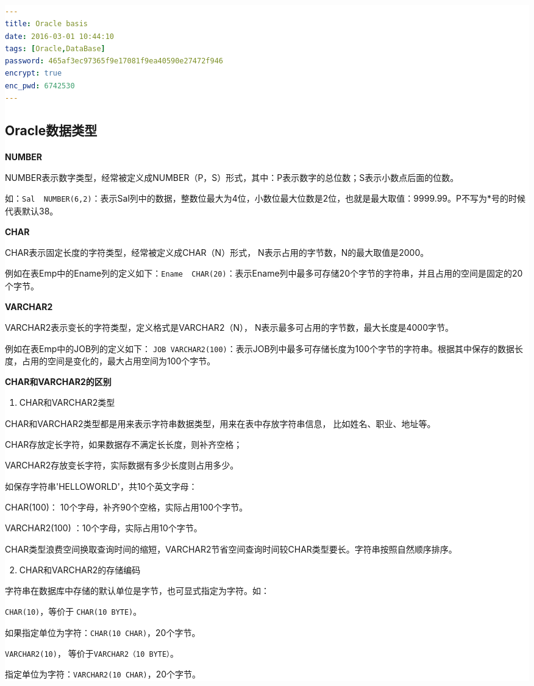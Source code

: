 ```yaml
---
title: Oracle basis
date: 2016-03-01 10:44:10
tags: [Oracle,DataBase]
password: 465af3ec97365f9e17081f9ea40590e27472f946
encrypt: true 
enc_pwd: 6742530
---
```

## Oracle数据类型
**NUMBER**

NUMBER表示数字类型，经常被定义成NUMBER（P，S）形式，其中：P表示数字的总位数；S表示小数点后面的位数。

如：`Sal  NUMBER(6,2)`：表示Sal列中的数据，整数位最大为4位，小数位最大位数是2位，也就是最大取值：9999.99。P不写为*号的时候代表默认38。


**CHAR**

CHAR表示固定长度的字符类型，经常被定义成CHAR（N）形式， N表示占用的字节数，N的最大取值是2000。

例如在表Emp中的Ename列的定义如下：`Ename  CHAR(20)`：表示Ename列中最多可存储20个字节的字符串，并且占用的空间是固定的20个字节。

**VARCHAR2**

VARCHAR2表示变长的字符类型，定义格式是VARCHAR2（N）， N表示最多可占用的字节数，最大长度是4000字节。

例如在表Emp中的JOB列的定义如下： `JOB VARCHAR2(100)`：表示JOB列中最多可存储长度为100个字节的字符串。根据其中保存的数据长度，占用的空间是变化的，最大占用空间为100个字节。

**CHAR和VARCHAR2的区别**

1. CHAR和VARCHAR2类型

 CHAR和VARCHAR2类型都是用来表示字符串数据类型，用来在表中存放字符串信息， 比如姓名、职业、地址等。
 
 CHAR存放定长字符，如果数据存不满定长长度，则补齐空格；

 VARCHAR2存放变长字符，实际数据有多少长度则占用多少。
 
 如保存字符串'HELLOWORLD'，共10个英文字母：

   CHAR(100)： 10个字母，补齐90个空格，实际占用100个字节。

   VARCHAR2(100) ：10个字母，实际占用10个字节。
    
 CHAR类型浪费空间换取查询时间的缩短，VARCHAR2节省空间查询时间较CHAR类型要长。字符串按照自然顺序排序。	

2. CHAR和VARCHAR2的存储编码

 字符串在数据库中存储的默认单位是字节，也可显式指定为字符。如：
 
 `CHAR(10)`，等价于 `CHAR(10 BYTE)`。
 
 如果指定单位为字符：`CHAR(10 CHAR)`，20个字节。
 
 `VARCHAR2(10)`， 等价于`VARCHAR2（10 BYTE）`。
 
 指定单位为字符：`VARCHAR2(10 CHAR)`，20个字节。
